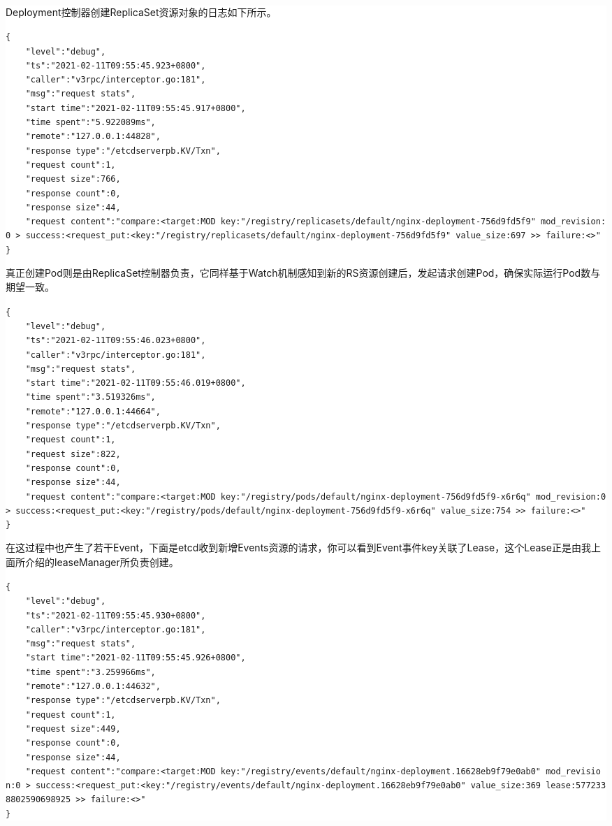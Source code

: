 <p>Deployment控制器创建ReplicaSet资源对象的日志如下所示。</p>

<pre><code>{
    &quot;level&quot;:&quot;debug&quot;,
    &quot;ts&quot;:&quot;2021-02-11T09:55:45.923+0800&quot;,
    &quot;caller&quot;:&quot;v3rpc/interceptor.go:181&quot;,
    &quot;msg&quot;:&quot;request stats&quot;,
    &quot;start time&quot;:&quot;2021-02-11T09:55:45.917+0800&quot;,
    &quot;time spent&quot;:&quot;5.922089ms&quot;,
    &quot;remote&quot;:&quot;127.0.0.1:44828&quot;,
    &quot;response type&quot;:&quot;/etcdserverpb.KV/Txn&quot;,
    &quot;request count&quot;:1,
    &quot;request size&quot;:766,
    &quot;response count&quot;:0,
    &quot;response size&quot;:44,
    &quot;request content&quot;:&quot;compare:&lt;target:MOD key:&quot;/registry/replicasets/default/nginx-deployment-756d9fd5f9&quot; mod_revision:0 &gt; success:&lt;request_put:&lt;key:&quot;/registry/replicasets/default/nginx-deployment-756d9fd5f9&quot; value_size:697 &gt;&gt; failure:&lt;&gt;&quot;
}
</code></pre>

<p>真正创建Pod则是由ReplicaSet控制器负责，它同样基于Watch机制感知到新的RS资源创建后，发起请求创建Pod，确保实际运行Pod数与期望一致。</p>

<pre><code>{
    &quot;level&quot;:&quot;debug&quot;,
    &quot;ts&quot;:&quot;2021-02-11T09:55:46.023+0800&quot;,
    &quot;caller&quot;:&quot;v3rpc/interceptor.go:181&quot;,
    &quot;msg&quot;:&quot;request stats&quot;,
    &quot;start time&quot;:&quot;2021-02-11T09:55:46.019+0800&quot;,
    &quot;time spent&quot;:&quot;3.519326ms&quot;,
    &quot;remote&quot;:&quot;127.0.0.1:44664&quot;,
    &quot;response type&quot;:&quot;/etcdserverpb.KV/Txn&quot;,
    &quot;request count&quot;:1,
    &quot;request size&quot;:822,
    &quot;response count&quot;:0,
    &quot;response size&quot;:44,
    &quot;request content&quot;:&quot;compare:&lt;target:MOD key:&quot;/registry/pods/default/nginx-deployment-756d9fd5f9-x6r6q&quot; mod_revision:0 &gt; success:&lt;request_put:&lt;key:&quot;/registry/pods/default/nginx-deployment-756d9fd5f9-x6r6q&quot; value_size:754 &gt;&gt; failure:&lt;&gt;&quot;
}
</code></pre>

<p>在这过程中也产生了若干Event，下面是etcd收到新增Events资源的请求，你可以看到Event事件key关联了Lease，这个Lease正是由我上面所介绍的leaseManager所负责创建。</p>

<pre><code>{
    &quot;level&quot;:&quot;debug&quot;,
    &quot;ts&quot;:&quot;2021-02-11T09:55:45.930+0800&quot;,
    &quot;caller&quot;:&quot;v3rpc/interceptor.go:181&quot;,
    &quot;msg&quot;:&quot;request stats&quot;,
    &quot;start time&quot;:&quot;2021-02-11T09:55:45.926+0800&quot;,
    &quot;time spent&quot;:&quot;3.259966ms&quot;,
    &quot;remote&quot;:&quot;127.0.0.1:44632&quot;,
    &quot;response type&quot;:&quot;/etcdserverpb.KV/Txn&quot;,
    &quot;request count&quot;:1,
    &quot;request size&quot;:449,
    &quot;response count&quot;:0,
    &quot;response size&quot;:44,
    &quot;request content&quot;:&quot;compare:&lt;target:MOD key:&quot;/registry/events/default/nginx-deployment.16628eb9f79e0ab0&quot; mod_revision:0 &gt; success:&lt;request_put:&lt;key:&quot;/registry/events/default/nginx-deployment.16628eb9f79e0ab0&quot; value_size:369 lease:5772338802590698925 &gt;&gt; failure:&lt;&gt;&quot;
}
</code></pre>
